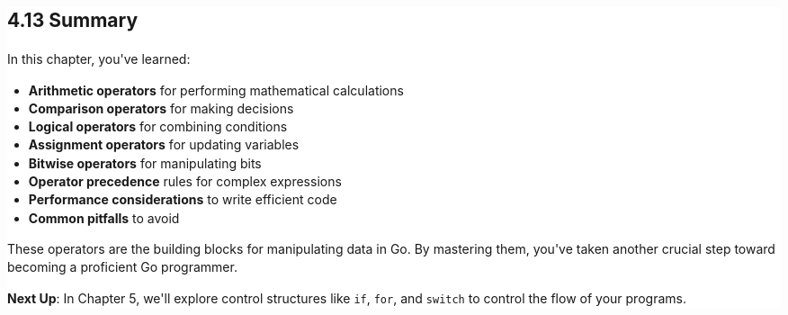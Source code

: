 ## **4.13 Summary**

In this chapter, you've learned:

- **Arithmetic operators** for performing mathematical calculations
- **Comparison operators** for making decisions
- **Logical operators** for combining conditions
- **Assignment operators** for updating variables
- **Bitwise operators** for manipulating bits
- **Operator precedence** rules for complex expressions
- **Performance considerations** to write efficient code
- **Common pitfalls** to avoid

These operators are the building blocks for manipulating data in Go. By mastering them, you've taken another crucial step toward becoming a proficient Go programmer.

**Next Up**: In Chapter 5, we'll explore control structures like `if`, `for`, and `switch` to control the flow of your programs.
